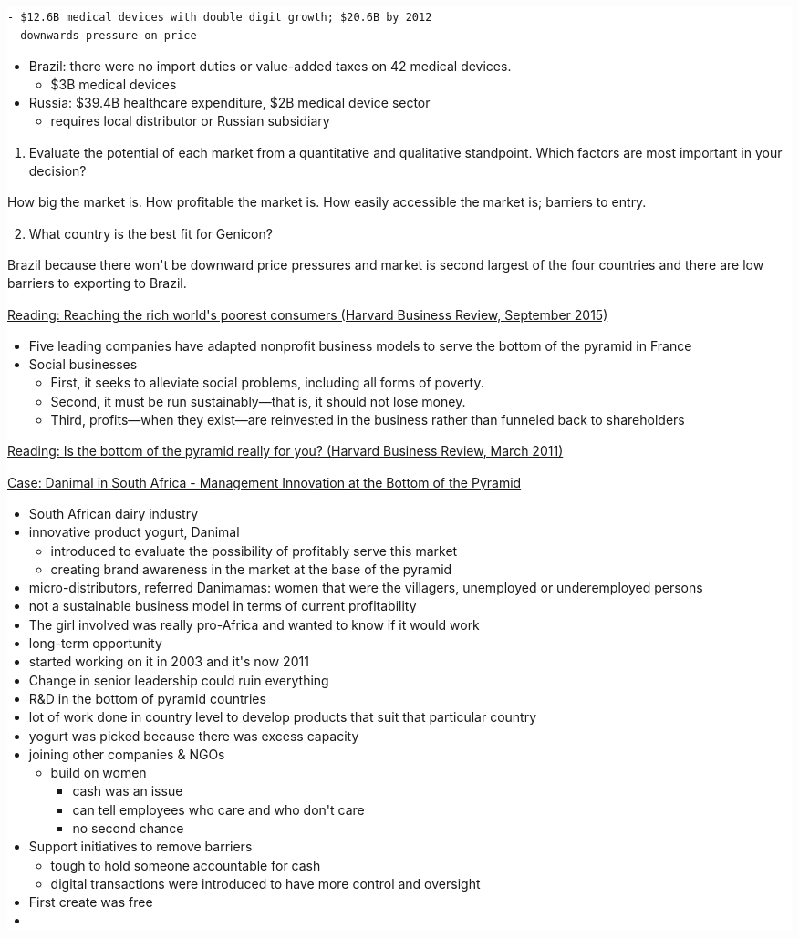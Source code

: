     - $12.6B medical devices with double digit growth; $20.6B by 2012
    - downwards pressure on price
  - Brazil: there were no import duties or value-added taxes on 42 medical devices.
    - $3B medical devices
  - Russia:  $39.4B healthcare expenditure, $2B medical device sector
    - requires local distributor or Russian subsidiary

1. Evaluate the potential of each market from a quantitative and qualitative standpoint.
Which factors are most important in your decision?

How big the market is. How profitable the market is. How easily accessible the market is; barriers to entry.

2. What country is the best fit for Genicon?

Brazil because there won't be downward price pressures and market is second largest of the four countries and there
are low barriers to exporting to Brazil.

[Reading: Reaching the rich world's poorest consumers (Harvard Business Review, September 2015)](https://ocul-wlu.primo.exlibrisgroup.com/permalink/01OCUL_WLU/s6kavd/cdi_proquest_miscellaneous_1654710069)

- Five leading companies have adapted nonprofit business models to serve the bottom of the pyramid in France
- Social businesses
  - First, it seeks to alleviate social problems, including all forms of poverty.
  - Second, it must be run sustainably—that is, it should not lose money.
  - Third, profits—when they exist—are reinvested in the business rather than funneled back to shareholders

[Reading: Is the bottom of the pyramid really for you? (Harvard Business Review, March 2011)](https://ocul-wlu.primo.exlibrisgroup.com/permalink/01OCUL_WLU/s6kavd/cdi_gale_infotracmisc_A251184659)

[Case: Danimal in South Africa - Management Innovation at the Bottom of the Pyramid](https://www.thecasesolutions.com/danimal-in-south-africa-management-innovation-at-the-bottom-of-the-pyramid-3172)

- South African dairy industry
- innovative product yogurt, Danimal
  - introduced to evaluate the possibility of profitably serve this market
  - creating brand awareness in the market at the base of the pyramid
- micro-distributors, referred Danimamas: women that were the villagers, unemployed or underemployed persons
- not a sustainable business model in terms of current profitability
- The girl involved was really pro-Africa and wanted to know if it would work
- long-term opportunity
- started working on it in 2003 and it's now 2011
- Change in senior leadership could ruin everything
- R&D in the bottom of pyramid countries
- lot of work done in country level to develop products that suit that particular country
- yogurt was picked because there was excess capacity
- joining other companies & NGOs
  - build on women
    - cash was an issue
    - can tell employees who care and who don't care
    - no second chance
- Support initiatives to remove barriers
  - tough to hold someone accountable for cash
  - digital transactions were introduced to have more control and oversight
- First create was free
-
